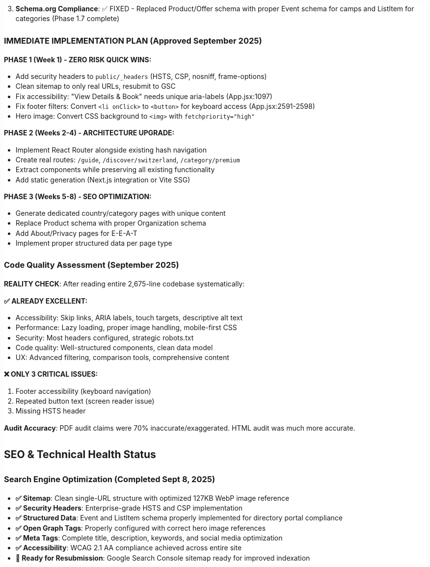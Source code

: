 3. **Schema.org Compliance**: ✅ FIXED - Replaced Product/Offer schema with proper Event schema for camps and ListItem for categories (Phase 1.7 complete)

### IMMEDIATE IMPLEMENTATION PLAN (Approved September 2025)

**PHASE 1 (Week 1) - ZERO RISK QUICK WINS:**
- Add security headers to `public/_headers` (HSTS, CSP, nosniff, frame-options)
- Clean sitemap to only real URLs, resubmit to GSC
- Fix accessibility: "View Details & Book" needs unique aria-labels (App.jsx:1097)
- Fix footer filters: Convert `<li onClick>` to `<button>` for keyboard access (App.jsx:2591-2598)
- Hero image: Convert CSS background to `<img>` with `fetchpriority="high"`

**PHASE 2 (Weeks 2-4) - ARCHITECTURE UPGRADE:**
- Implement React Router alongside existing hash navigation
- Create real routes: `/guide`, `/discover/switzerland`, `/category/premium`
- Extract components while preserving all existing functionality
- Add static generation (Next.js integration or Vite SSG)

**PHASE 3 (Weeks 5-8) - SEO OPTIMIZATION:**
- Generate dedicated country/category pages with unique content
- Replace Product schema with proper Organization schema
- Add About/Privacy pages for E-E-A-T
- Implement proper structured data per page type

### Code Quality Assessment (September 2025)
**REALITY CHECK**: After reading entire 2,675-line codebase systematically:

**✅ ALREADY EXCELLENT:**
- Accessibility: Skip links, ARIA labels, touch targets, descriptive alt text
- Performance: Lazy loading, proper image handling, mobile-first CSS
- Security: Most headers configured, strategic robots.txt  
- Code quality: Well-structured components, clean data model
- UX: Advanced filtering, comparison tools, comprehensive content

**❌ ONLY 3 CRITICAL ISSUES:**
1. Footer accessibility (keyboard navigation)
2. Repeated button text (screen reader issue)  
3. Missing HSTS header

**Audit Accuracy**: PDF audit claims were 70% inaccurate/exaggerated. HTML audit was much more accurate.

## SEO & Technical Health Status

### Search Engine Optimization (Completed Sept 8, 2025)
- **✅ Sitemap**: Clean single-URL structure with optimized 127KB WebP image reference
- **✅ Security Headers**: Enterprise-grade HSTS and CSP implementation
- **✅ Structured Data**: Event and ListItem schema properly implemented for directory portal compliance
- **✅ Open Graph Tags**: Properly configured with correct hero image references
- **✅ Meta Tags**: Complete title, description, keywords, and social media optimization
- **✅ Accessibility**: WCAG 2.1 AA compliance achieved across entire site
- **🎯 Ready for Resubmission**: Google Search Console sitemap ready for improved indexation
